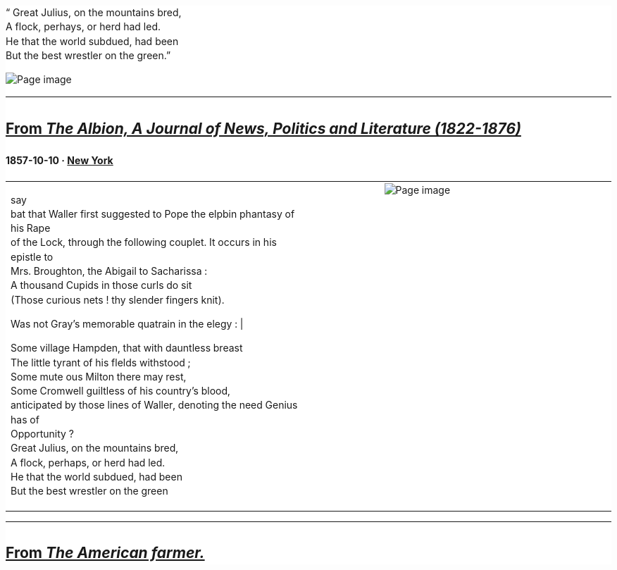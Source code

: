   
“ Great Julius, on the mountains bred,  
A flock, perhays, or herd had led.  
He that the world subdued, had been  
But the best wrestler on the green.”
</td><td style="width: 50%; max-height: 75%; margin: auto; display: block;">
<img alt="Page image" src="https://iiif.archive.org/iiif/sim_household-words-a-weekly-journal-by-charles-dickens_1857-09-12_16_390&#0036;9/pct:18.270945,25.987925,27.629234,4.308452/600,/0/default.jpg"/>
</td>
</tr></table>

---

## [From _The Albion, A Journal of News, Politics and Literature (1822-1876)_](https://archive.org/details/sim_albion-a-journal-of-news-politics-and-literature_1857-10-10_35_41/page/n3/mode/1up?view=theater)

#### 1857-10-10 &middot; [New York](http://dbpedia.org/resource/New_York_City)

<table style="width: 100%;"><tr><td style="width: 50%">

 say  
bat that Waller first suggested to Pope the elpbin phantasy of his Rape  
of the Lock, through the following couplet. It occurs in his epistle to  
Mrs. Broughton, the Abigail to Sacharissa :  
A thousand Cupids in those curls do sit  
(Those curious nets ! thy slender fingers knit).  
  
  
  
  
  
Was not Gray’s memorable quatrain in the elegy : |  
  
Some village Hampden, that with dauntless breast  
The little tyrant of his flelds withstood ;  
Some mute ous Milton there may rest,  
Some Cromwell guiltless of his country’s blood,  
anticipated by those lines of Waller, denoting the need Genius has of  
Opportunity ?  
Great Julius, on the mountains bred,  
A flock, perhaps, or herd had led.  
He that the world subdued, had been  
But the best wrestler on the green
</td><td style="width: 50%; max-height: 75%; margin: auto; display: block;">
<img alt="Page image" src="https://iiif.archive.org/iiif/sim_albion-a-journal-of-news-politics-and-literature_1857-10-10_35_41&#0036;3/pct:11.708861,12.080163,27.373418,9.871961/600,/0/default.jpg"/>
</td>
</tr></table>

---

## [From _The American farmer._](https://archive.org/details/sim_american-farmer-devoted-to-agriculture-horticulture_1860-12_2_6/page/n0/mode/1up?view=theater)
